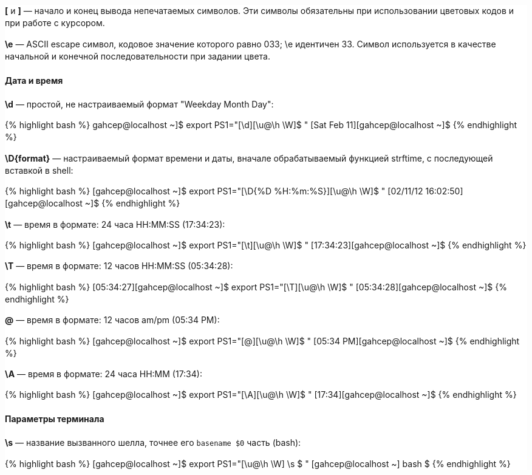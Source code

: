 **\[** и **\]** — начало и конец вывода непечатаемых символов. Эти символы обязательны при использовании цветовых кодов и при работе с курсором.

**\e** — ASCII escape символ, кодовое значение которого равно 033; \e идентичен 33. Символ используется в качестве начальной и конечной последовательности при задании цвета.

#### Дата и время

**\d** — простой, не настраиваемый формат "Weekday Month Day": 

{% highlight bash %}
gahcep@localhost ~]$ export PS1="[\d][\u@\h \W]\$ "
[Sat Feb 11][gahcep@localhost ~]$ 
{% endhighlight %}

**\D{format}** — настраиваемый формат времени и даты, вначале обрабатываемый функцией strftime, с последующей вставкой в shell:

{% highlight bash %}
[gahcep@localhost ~]$ export PS1="[\D{\%D \%H:\%m:\%S}][\u@\h \W]\$ "
[02/11/12 16:02:50][gahcep@localhost ~]$ 
{% endhighlight %}

**\t** — время в формате: 24 часа HH:MM:SS (17:34:23): 

{% highlight bash %}
[gahcep@localhost ~]$ export PS1="[\t][\u@\h \W]\$ "
[17:34:23][gahcep@localhost ~]$ 
{% endhighlight %}

**\T** — время в формате: 12 часов HH:MM:SS (05:34:28): 

{% highlight bash %}
[05:34:27][gahcep@localhost ~]$ export PS1="[\T][\u@\h \W]\$ "
[05:34:28][gahcep@localhost ~]$ 
{% endhighlight %}

**\@** — время в формате: 12 часов am/pm (05:34 PM): 

{% highlight bash %}
[gahcep@localhost ~]$ export PS1="[\@][\u@\h \W]\$ "
[05:34 PM][gahcep@localhost ~]$ 
{% endhighlight %}

**\A** — время в формате: 24 часа HH:MM (17:34): 

{% highlight bash %}
[gahcep@localhost ~]$ export PS1="[\A][\u@\h \W]\$ "
[17:34][gahcep@localhost ~]$ 
{% endhighlight %}

#### Параметры терминала

**\s** — название вызванного шелла, точнее его `basename $0` часть (bash): 

{% highlight bash %}
[gahcep@localhost ~]$ export PS1="[\u@\h \W] \s \$ "
[gahcep@localhost ~] bash $ 
{% endhighlight %}

